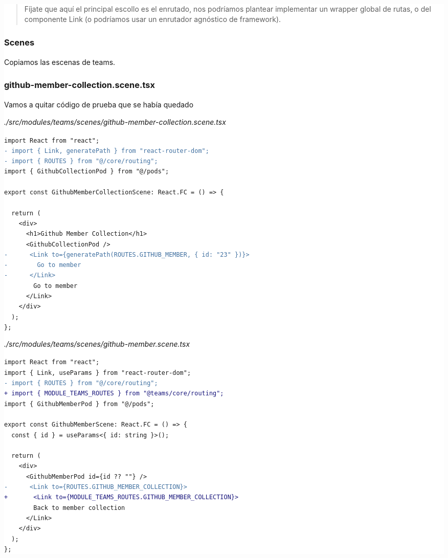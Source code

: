> Fíjate que aquí el principal escollo es el enrutado, nos podríamos plantear implementar un wrapper global de rutas, o del componente Link (o podríamos usar un enrutador agnóstico de framework).

### Scenes

Copiamos las escenas de teams.

### github-member-collection.scene.tsx

Vamos a quitar código de prueba que se había quedado

_./src/modules/teams/scenes/github-member-collection.scene.tsx_

```diff
import React from "react";
- import { Link, generatePath } from "react-router-dom";
- import { ROUTES } from "@/core/routing";
import { GithubCollectionPod } from "@/pods";

export const GithubMemberCollectionScene: React.FC = () => {

  return (
    <div>
      <h1>Github Member Collection</h1>
      <GithubCollectionPod />
-      <Link to={generatePath(ROUTES.GITHUB_MEMBER, { id: "23" })}>
-        Go to member
-      </Link>
        Go to member
      </Link>
    </div>
  );
};
```

_./src/modules/teams/scenes/github-member.scene.tsx_

```diff
import React from "react";
import { Link, useParams } from "react-router-dom";
- import { ROUTES } from "@/core/routing";
+ import { MODULE_TEAMS_ROUTES } from "@teams/core/routing";
import { GithubMemberPod } from "@/pods";

export const GithubMemberScene: React.FC = () => {
  const { id } = useParams<{ id: string }>();

  return (
    <div>
      <GithubMemberPod id={id ?? ""} />
-      <Link to={ROUTES.GITHUB_MEMBER_COLLECTION}>
+       <Link to={MODULE_TEAMS_ROUTES.GITHUB_MEMBER_COLLECTION}>
        Back to member collection
      </Link>
    </div>
  );
};
```
